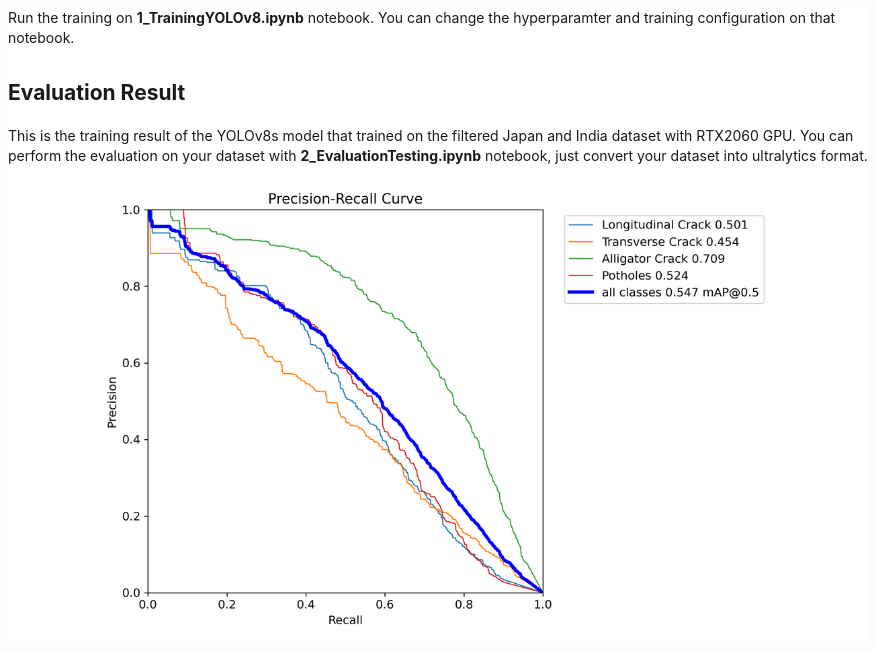 Run the training on **1_TrainingYOLOv8.ipynb** notebook. You can change the hyperparamter and training configuration on that notebook.

## Evaluation Result

This is the training result of the YOLOv8s model that trained on the filtered Japan and India dataset with RTX2060 GPU. You can perform the evaluation on your dataset with **2_EvaluationTesting.ipynb** notebook, just convert your dataset into ultralytics format.

<p align="center">
    <img src='resource/PR_curve.png' width='80%'>